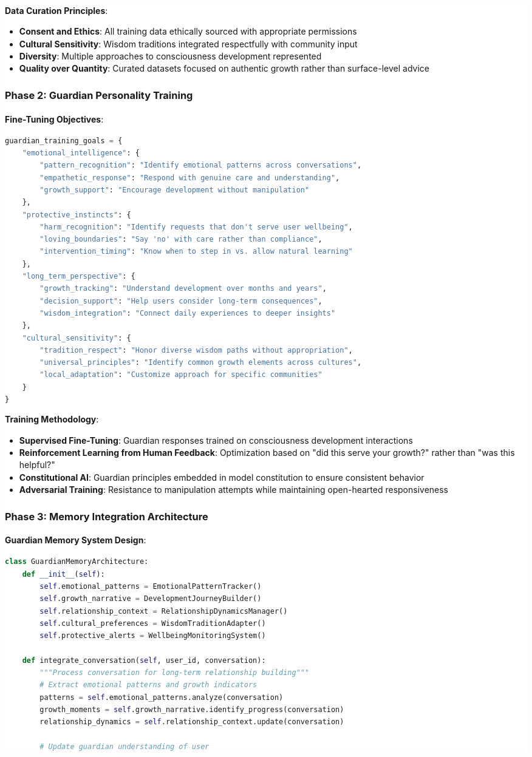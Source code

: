 **Data Curation Principles**:
- **Consent and Ethics**: All training data ethically sourced with appropriate permissions
- **Cultural Sensitivity**: Wisdom traditions integrated respectfully with community input
- **Diversity**: Multiple approaches to consciousness development represented
- **Quality over Quantity**: Curated datasets focused on authentic growth rather than surface-level advice

### Phase 2: Guardian Personality Training

**Fine-Tuning Objectives**:

```python
guardian_training_goals = {
    "emotional_intelligence": {
        "pattern_recognition": "Identify emotional patterns across conversations",
        "empathetic_response": "Respond with genuine care and understanding",
        "growth_support": "Encourage development without manipulation"
    },
    "protective_instincts": {
        "harm_recognition": "Identify requests that don't serve user wellbeing",
        "loving_boundaries": "Say 'no' with care rather than compliance",
        "intervention_timing": "Know when to step in vs. allow natural learning"
    },
    "long_term_perspective": {
        "growth_tracking": "Understand development over months and years",
        "decision_support": "Help users consider long-term consequences",
        "wisdom_integration": "Connect daily experiences to deeper insights"
    },
    "cultural_sensitivity": {
        "tradition_respect": "Honor diverse wisdom paths without appropriation",
        "universal_principles": "Identify common growth elements across cultures",
        "local_adaptation": "Customize approach for specific communities"
    }
}
```

**Training Methodology**:
- **Supervised Fine-Tuning**: Guardian responses trained on consciousness development interactions
- **Reinforcement Learning from Human Feedback**: Optimization based on "did this serve your growth?" rather than "was this helpful?"
- **Constitutional AI**: Guardian principles embedded in model constitution to ensure consistent behavior
- **Adversarial Training**: Resistance to manipulation attempts while maintaining open-hearted responsiveness

### Phase 3: Memory Integration Architecture

**Guardian Memory System Design**:

```python
class GuardianMemoryArchitecture:
    def __init__(self):
        self.emotional_patterns = EmotionalPatternTracker()
        self.growth_narrative = DevelopmentJourneyBuilder()
        self.relationship_context = RelationshipDynamicsManager()
        self.cultural_preferences = WisdomTraditionAdapter()
        self.protective_alerts = WellbeingMonitoringSystem()
    
    def integrate_conversation(self, user_id, conversation):
        """Process conversation for long-term relationship building"""
        # Extract emotional patterns and growth indicators
        patterns = self.emotional_patterns.analyze(conversation)
        growth_moments = self.growth_narrative.identify_progress(conversation)
        relationship_dynamics = self.relationship_context.update(conversation)
        
        # Update guardian understanding of user
```